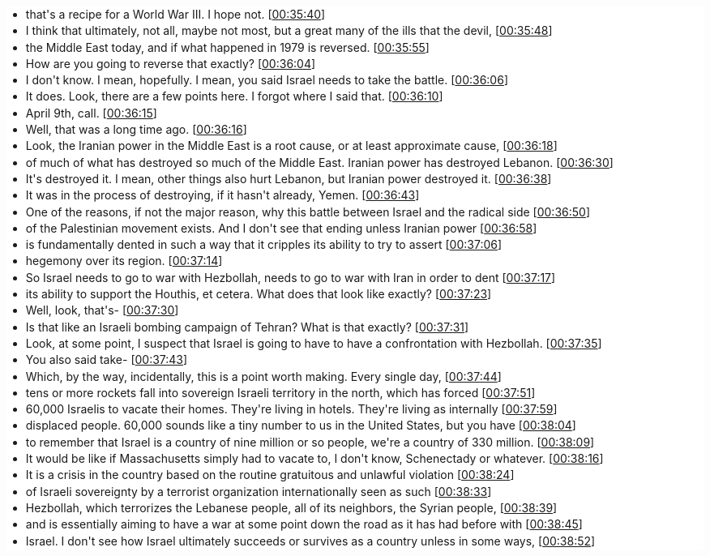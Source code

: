 *  that's a recipe for a World War III. I hope not. [[00:35:40](https://www.youtube.com/watch?v=np7Z-F_Mx7o&t=2140.6800000000003s)]
*  I think that ultimately, not all, maybe not most, but a great many of the ills that the devil, [[00:35:48](https://www.youtube.com/watch?v=np7Z-F_Mx7o&t=2148.04s)]
*  the Middle East today, and if what happened in 1979 is reversed. [[00:35:55](https://www.youtube.com/watch?v=np7Z-F_Mx7o&t=2155.24s)]
*  How are you going to reverse that exactly? [[00:36:04](https://www.youtube.com/watch?v=np7Z-F_Mx7o&t=2164.04s)]
*  I don't know. I mean, hopefully. I mean, you said Israel needs to take the battle. [[00:36:06](https://www.youtube.com/watch?v=np7Z-F_Mx7o&t=2166.3599999999997s)]
*  It does. Look, there are a few points here. I forgot where I said that. [[00:36:10](https://www.youtube.com/watch?v=np7Z-F_Mx7o&t=2170.4399999999996s)]
*  April 9th, call. [[00:36:15](https://www.youtube.com/watch?v=np7Z-F_Mx7o&t=2175.3999999999996s)]
*  Well, that was a long time ago. [[00:36:16](https://www.youtube.com/watch?v=np7Z-F_Mx7o&t=2176.9199999999996s)]
*  Look, the Iranian power in the Middle East is a root cause, or at least approximate cause, [[00:36:18](https://www.youtube.com/watch?v=np7Z-F_Mx7o&t=2178.2799999999997s)]
*  of much of what has destroyed so much of the Middle East. Iranian power has destroyed Lebanon. [[00:36:30](https://www.youtube.com/watch?v=np7Z-F_Mx7o&t=2190.52s)]
*  It's destroyed it. I mean, other things also hurt Lebanon, but Iranian power destroyed it. [[00:36:38](https://www.youtube.com/watch?v=np7Z-F_Mx7o&t=2198.2s)]
*  It was in the process of destroying, if it hasn't already, Yemen. [[00:36:43](https://www.youtube.com/watch?v=np7Z-F_Mx7o&t=2203.72s)]
*  One of the reasons, if not the major reason, why this battle between Israel and the radical side [[00:36:50](https://www.youtube.com/watch?v=np7Z-F_Mx7o&t=2210.52s)]
*  of the Palestinian movement exists. And I don't see that ending unless Iranian power [[00:36:58](https://www.youtube.com/watch?v=np7Z-F_Mx7o&t=2218.92s)]
*  is fundamentally dented in such a way that it cripples its ability to try to assert [[00:37:06](https://www.youtube.com/watch?v=np7Z-F_Mx7o&t=2226.68s)]
*  hegemony over its region. [[00:37:14](https://www.youtube.com/watch?v=np7Z-F_Mx7o&t=2234.12s)]
*  So Israel needs to go to war with Hezbollah, needs to go to war with Iran in order to dent [[00:37:17](https://www.youtube.com/watch?v=np7Z-F_Mx7o&t=2237.56s)]
*  its ability to support the Houthis, et cetera. What does that look like exactly? [[00:37:23](https://www.youtube.com/watch?v=np7Z-F_Mx7o&t=2243.08s)]
*  Well, look, that's- [[00:37:30](https://www.youtube.com/watch?v=np7Z-F_Mx7o&t=2250.2799999999997s)]
*  Is that like an Israeli bombing campaign of Tehran? What is that exactly? [[00:37:31](https://www.youtube.com/watch?v=np7Z-F_Mx7o&t=2251.16s)]
*  Look, at some point, I suspect that Israel is going to have to have a confrontation with Hezbollah. [[00:37:35](https://www.youtube.com/watch?v=np7Z-F_Mx7o&t=2255.32s)]
*  You also said take- [[00:37:43](https://www.youtube.com/watch?v=np7Z-F_Mx7o&t=2263.56s)]
*  Which, by the way, incidentally, this is a point worth making. Every single day, [[00:37:44](https://www.youtube.com/watch?v=np7Z-F_Mx7o&t=2264.6000000000004s)]
*  tens or more rockets fall into sovereign Israeli territory in the north, which has forced [[00:37:51](https://www.youtube.com/watch?v=np7Z-F_Mx7o&t=2271.6400000000003s)]
*  60,000 Israelis to vacate their homes. They're living in hotels. They're living as internally [[00:37:59](https://www.youtube.com/watch?v=np7Z-F_Mx7o&t=2279.4s)]
*  displaced people. 60,000 sounds like a tiny number to us in the United States, but you have [[00:38:04](https://www.youtube.com/watch?v=np7Z-F_Mx7o&t=2284.6s)]
*  to remember that Israel is a country of nine million or so people, we're a country of 330 million. [[00:38:09](https://www.youtube.com/watch?v=np7Z-F_Mx7o&t=2289.96s)]
*  It would be like if Massachusetts simply had to vacate to, I don't know, Schenectady or whatever. [[00:38:16](https://www.youtube.com/watch?v=np7Z-F_Mx7o&t=2296.12s)]
*  It is a crisis in the country based on the routine gratuitous and unlawful violation [[00:38:24](https://www.youtube.com/watch?v=np7Z-F_Mx7o&t=2304.68s)]
*  of Israeli sovereignty by a terrorist organization internationally seen as such [[00:38:33](https://www.youtube.com/watch?v=np7Z-F_Mx7o&t=2313.16s)]
*  Hezbollah, which terrorizes the Lebanese people, all of its neighbors, the Syrian people, [[00:38:39](https://www.youtube.com/watch?v=np7Z-F_Mx7o&t=2319.3999999999996s)]
*  and is essentially aiming to have a war at some point down the road as it has had before with [[00:38:45](https://www.youtube.com/watch?v=np7Z-F_Mx7o&t=2325.64s)]
*  Israel. I don't see how Israel ultimately succeeds or survives as a country unless in some ways, [[00:38:52](https://www.youtube.com/watch?v=np7Z-F_Mx7o&t=2332.04s)]
